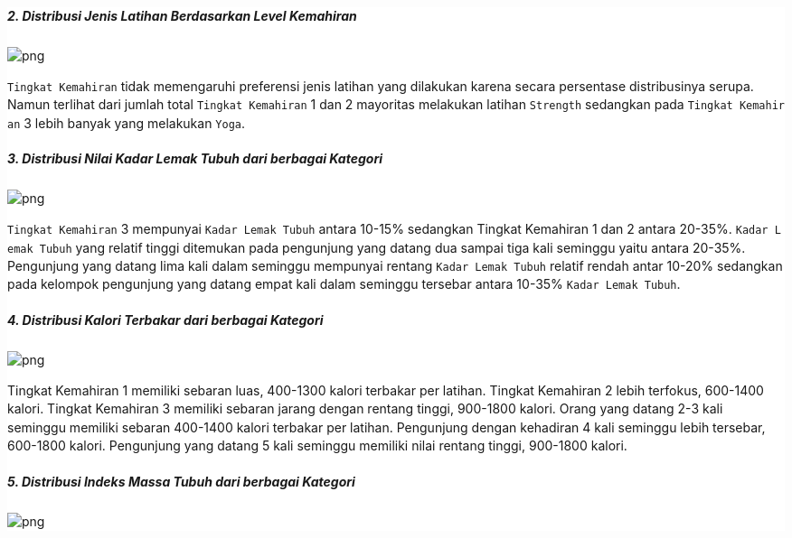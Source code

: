 ##### 2. Distribusi Jenis Latihan Berdasarkan Level Kemahiran





    
![png](gambar_files/gambar_53_0.png)
    


`Tingkat Kemahiran` tidak memengaruhi preferensi jenis latihan yang dilakukan karena secara persentase distribusinya serupa. Namun terlihat dari jumlah total `Tingkat Kemahiran` 1 dan 2 mayoritas melakukan latihan `Strength` sedangkan pada `Tingkat Kemahiran` 3 lebih banyak yang melakukan `Yoga`.

##### 3. Distribusi Nilai Kadar Lemak Tubuh dari berbagai Kategori







    
![png](gambar_files/gambar_56_0.png)
    


`Tingkat Kemahiran` 3 mempunyai `Kadar Lemak Tubuh` antara 10-15% sedangkan Tingkat Kemahiran 1 dan 2 antara 20-35%. `Kadar Lemak Tubuh` yang relatif tinggi ditemukan pada pengunjung yang datang dua sampai tiga kali seminggu yaitu antara 20-35%. Pengunjung yang datang lima kali dalam seminggu mempunyai rentang `Kadar Lemak Tubuh` relatif rendah antar 10-20% sedangkan pada kelompok pengunjung yang datang empat kali dalam seminggu tersebar antara 10-35% `Kadar Lemak Tubuh`.

##### 4. Distribusi Kalori Terbakar dari berbagai Kategori





    
![png](gambar_files/gambar_59_0.png)
    


Tingkat Kemahiran 1 memiliki sebaran luas, 400-1300 kalori terbakar per latihan. Tingkat Kemahiran 2 lebih terfokus, 600-1400 kalori. Tingkat Kemahiran 3 memiliki sebaran jarang dengan rentang tinggi, 900-1800 kalori.
Orang yang datang 2-3 kali seminggu memiliki sebaran 400-1400 kalori terbakar per latihan. Pengunjung dengan kehadiran 4 kali seminggu lebih tersebar, 600-1800 kalori. Pengunjung yang datang 5 kali seminggu memiliki nilai rentang tinggi, 900-1800 kalori.

##### 5. Distribusi Indeks Massa Tubuh dari berbagai Kategori





    
![png](gambar_files/gambar_62_0.png)
    
